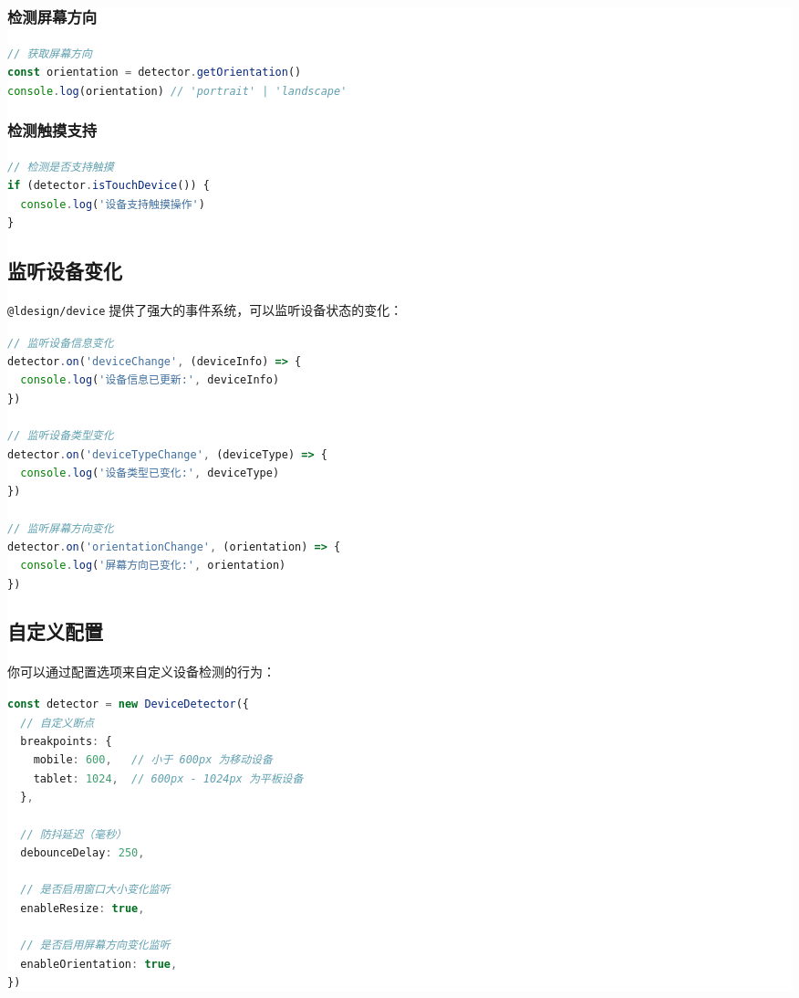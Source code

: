 ### 检测屏幕方向

```typescript
// 获取屏幕方向
const orientation = detector.getOrientation()
console.log(orientation) // 'portrait' | 'landscape'
```

### 检测触摸支持

```typescript
// 检测是否支持触摸
if (detector.isTouchDevice()) {
  console.log('设备支持触摸操作')
}
```

## 监听设备变化

`@ldesign/device` 提供了强大的事件系统，可以监听设备状态的变化：

```typescript
// 监听设备信息变化
detector.on('deviceChange', (deviceInfo) => {
  console.log('设备信息已更新:', deviceInfo)
})

// 监听设备类型变化
detector.on('deviceTypeChange', (deviceType) => {
  console.log('设备类型已变化:', deviceType)
})

// 监听屏幕方向变化
detector.on('orientationChange', (orientation) => {
  console.log('屏幕方向已变化:', orientation)
})
```

## 自定义配置

你可以通过配置选项来自定义设备检测的行为：

```typescript
const detector = new DeviceDetector({
  // 自定义断点
  breakpoints: {
    mobile: 600,   // 小于 600px 为移动设备
    tablet: 1024,  // 600px - 1024px 为平板设备
  },
  
  // 防抖延迟（毫秒）
  debounceDelay: 250,
  
  // 是否启用窗口大小变化监听
  enableResize: true,
  
  // 是否启用屏幕方向变化监听
  enableOrientation: true,
})
```
